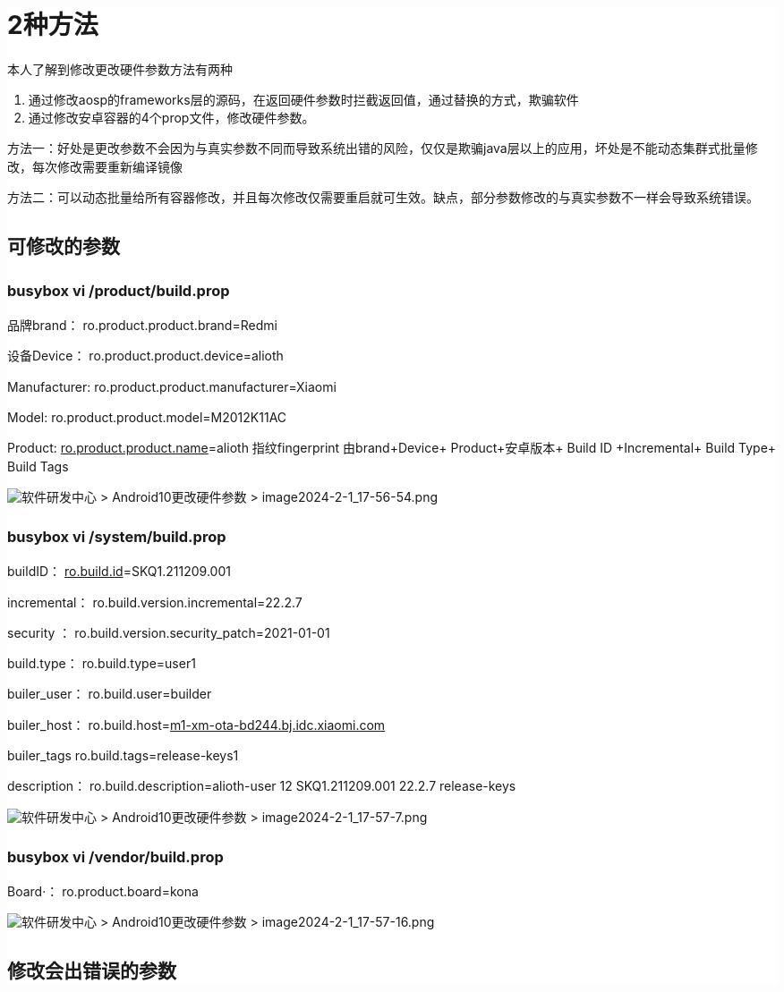 # 2种方法

本人了解到修改更改硬件参数方法有两种

1. 通过修改aosp的frameworks层的源码，在返回硬件参数时拦截返回值，通过替换的方式，欺骗软件
2. 通过修改安卓容器的4个prop文件，修改硬件参数。

方法一：好处是更改参数不会因为与真实参数不同而导致系统出错的风险，仅仅是欺骗java层以上的应用，坏处是不能动态集群式批量修改，每次修改需要重新编译镜像

方法二：可以动态批量给所有容器修改，并且每次修改仅需要重启就可生效。缺点，部分参数修改的与真实参数不一样会导致系统错误。

## 可修改的参数

### busybox vi /product/build.prop

品牌brand：     ro.product.product.brand=Redmi

设备Device：  ro.product.product.device=alioth

Manufacturer:  ro.product.product.manufacturer=Xiaomi

Model:        ro.product.product.model=M2012K11AC

Product:       [ro.product.product.name](http://ro.product.product.name)=alioth
指纹fingerprint 由brand+Device+ Product+安卓版本+ Build ID +Incremental+ Build Type+ Build Tags

![](http://wiki.ntimespace.com/download/attachments/13599974/image2024-2-1_17-56-54.png?version=1&modificationDate=1706781414818&api=v2 "软件研发中心 &gt; Android10更改硬件参数 &gt; image2024-2-1_17-56-54.png")

### busybox vi /system/build.prop

buildID：      [ro.build.id](http://ro.build.id)=SKQ1.211209.001

incremental： ro.build.version.incremental=22.2.7

security ：    ro.build.version.security_patch=2021-01-01

build.type：  ro.build.type=user1

builer_user：     ro.build.user=builder

builer_host：     ro.build.host=[m1-xm-ota-bd244.bj.idc.xiaomi.com](http://m1-xm-ota-bd244.bj.idc.xiaomi.com)

builer_tags           ro.build.tags=release-keys1

description： ro.build.description=alioth-user 12 SKQ1.211209.001 22.2.7 release-keys

![](http://wiki.ntimespace.com/download/attachments/13599974/image2024-2-1_17-57-7.png?version=1&modificationDate=1706781427887&api=v2 "软件研发中心 &gt; Android10更改硬件参数 &gt; image2024-2-1_17-57-7.png")

### busybox vi /vendor/build.prop

Board·：  ro.product.board=kona

 ![](http://wiki.ntimespace.com/download/thumbnails/13599974/image2024-2-1_17-57-16.png?version=1&modificationDate=1706781436267&api=v2 "软件研发中心 &gt; Android10更改硬件参数 &gt; image2024-2-1_17-57-16.png")

## 修改会出错误的参数
